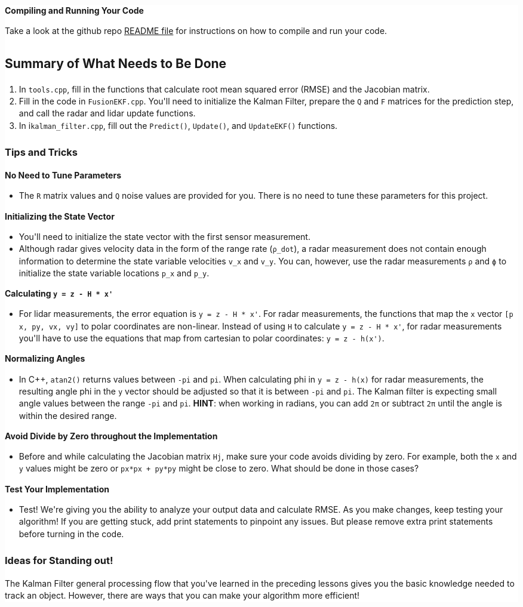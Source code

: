 **Compiling and Running Your Code**

Take a look at the github repo [README file](https://github.com/udacity/CarND-Extended-Kalman-Filter-Project/blob/master/README.md) for instructions on how to compile and run your code.

## Summary of What Needs to Be Done

1. In `tools.cpp`, fill in the functions that calculate root mean squared error (RMSE) and the Jacobian matrix.
2. Fill in the code in `FusionEKF.cpp`. You'll need to initialize the Kalman Filter, prepare the `Q` and `F` matrices for the prediction step, and call the radar and lidar update functions.
3. In i`kalman_filter.cpp`, fill out the `Predict()`, `Update()`, and `UpdateEKF()` functions.

### Tips and Tricks
**No Need to Tune Parameters**

- The `R` matrix values and `Q` noise values are provided for you. There is no need to tune these parameters for this project.

**Initializing the State Vector**

- You'll need to initialize the state vector with the first sensor measurement.
- Although radar gives velocity data in the form of the range rate (`ρ_dot`), a radar measurement does not contain enough information to determine the state variable velocities `v_x` and `v_y`. You can, however, use the radar measurements `ρ` and `ϕ` to initialize the state variable locations `p_x` and `p_y`.

**Calculating `y = z - H * x'`**

- For lidar measurements, the error equation is `y = z - H * x'`. For radar measurements, the functions that map the `x` vector `[px, py, vx, vy]` to polar coordinates are non-linear. Instead of using `H` to calculate `y = z - H * x'`, for radar measurements you'll have to use the equations that map from cartesian to polar coordinates: `y = z - h(x')`.

**Normalizing Angles**

- In C++, `atan2()` returns values between `-pi` and `pi`. When calculating phi in `y = z - h(x)` for radar measurements, the resulting angle phi in the `y` vector should be adjusted so that it is between `-pi` and `pi`. The Kalman filter is expecting small angle values between the range `-pi` and `pi`. **HINT**: when working in radians, you can add `2π` or subtract `2π` until the angle is within the desired range.

**Avoid Divide by Zero throughout the Implementation**

- Before and while calculating the Jacobian matrix `Hj`, make sure your code avoids dividing by zero. For example, both the `x` and `y` values might be zero or `px*px + py*py` might be close to zero. What should be done in those cases?

**Test Your Implementation**

- Test! We're giving you the ability to analyze your output data and calculate RMSE. As you make changes, keep testing your algorithm! If you are getting stuck, add print statements to pinpoint any issues. But please remove extra print statements before turning in the code.

### Ideas for Standing out!
The Kalman Filter general processing flow that you've learned in the preceding lessons gives you the basic knowledge needed to track an object. However, there are ways that you can make your algorithm more efficient!
